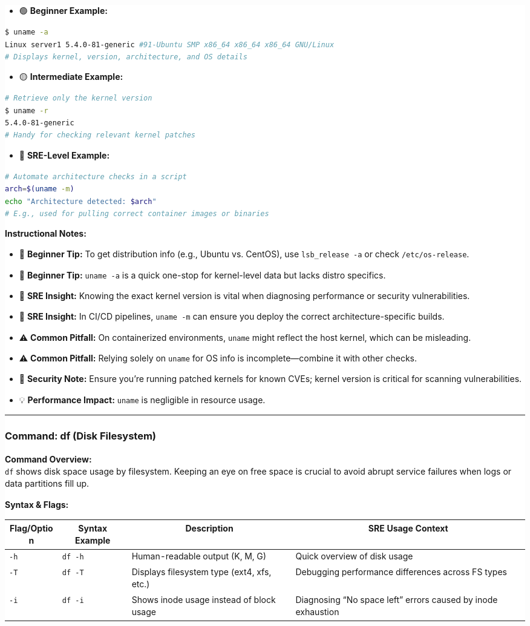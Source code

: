 - 🟢 **Beginner Example:**

```bash
$ uname -a
Linux server1 5.4.0-81-generic #91-Ubuntu SMP x86_64 x86_64 x86_64 GNU/Linux
# Displays kernel, version, architecture, and OS details
```

- 🟡 **Intermediate Example:**

```bash
# Retrieve only the kernel version
$ uname -r
5.4.0-81-generic
# Handy for checking relevant kernel patches
```

- 🔴 **SRE-Level Example:**

```bash
# Automate architecture checks in a script
arch=$(uname -m)
echo "Architecture detected: $arch"
# E.g., used for pulling correct container images or binaries
```

**Instructional Notes:**

- 🧠 **Beginner Tip:** To get distribution info (e.g., Ubuntu vs. CentOS), use `lsb_release -a` or check `/etc/os-release`.
- 🧠 **Beginner Tip:** `uname -a` is a quick one-stop for kernel-level data but lacks distro specifics.

- 🔧 **SRE Insight:** Knowing the exact kernel version is vital when diagnosing performance or security vulnerabilities.
- 🔧 **SRE Insight:** In CI/CD pipelines, `uname -m` can ensure you deploy the correct architecture-specific builds.

- ⚠️ **Common Pitfall:** On containerized environments, `uname` might reflect the host kernel, which can be misleading.
- ⚠️ **Common Pitfall:** Relying solely on `uname` for OS info is incomplete—combine it with other checks.

- 🚨 **Security Note:** Ensure you’re running patched kernels for known CVEs; kernel version is critical for scanning vulnerabilities.
- 💡 **Performance Impact:** `uname` is negligible in resource usage.

---

### **Command: df (Disk Filesystem)**

**Command Overview:**  
`df` shows disk space usage by filesystem. Keeping an eye on free space is crucial to avoid abrupt service failures when logs or data partitions fill up.

**Syntax & Flags:**

| Flag/Option | Syntax Example | Description                                       | SRE Usage Context                                  |
|-------------|----------------|---------------------------------------------------|----------------------------------------------------|
| `-h`        | `df -h`        | Human-readable output (K, M, G)                   | Quick overview of disk usage                       |
| `-T`        | `df -T`        | Displays filesystem type (ext4, xfs, etc.)        | Debugging performance differences across FS types  |
| `-i`        | `df -i`        | Shows inode usage instead of block usage          | Diagnosing “No space left” errors caused by inode exhaustion |
